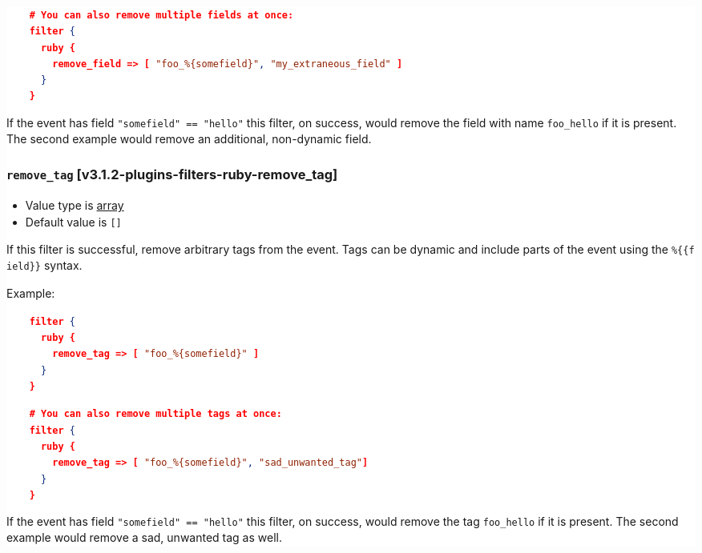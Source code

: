 ```json
    # You can also remove multiple fields at once:
    filter {
      ruby {
        remove_field => [ "foo_%{somefield}", "my_extraneous_field" ]
      }
    }
```

If the event has field `"somefield" == "hello"` this filter, on success, would remove the field with name `foo_hello` if it is present. The second example would remove an additional, non-dynamic field.


### `remove_tag` [v3.1.2-plugins-filters-ruby-remove_tag]

* Value type is [array](logstash://reference/configuration-file-structure.md#array)
* Default value is `[]`

If this filter is successful, remove arbitrary tags from the event. Tags can be dynamic and include parts of the event using the `%{{field}}` syntax.

Example:

```json
    filter {
      ruby {
        remove_tag => [ "foo_%{somefield}" ]
      }
    }
```

```json
    # You can also remove multiple tags at once:
    filter {
      ruby {
        remove_tag => [ "foo_%{somefield}", "sad_unwanted_tag"]
      }
    }
```

If the event has field `"somefield" == "hello"` this filter, on success, would remove the tag `foo_hello` if it is present. The second example would remove a sad, unwanted tag as well.



